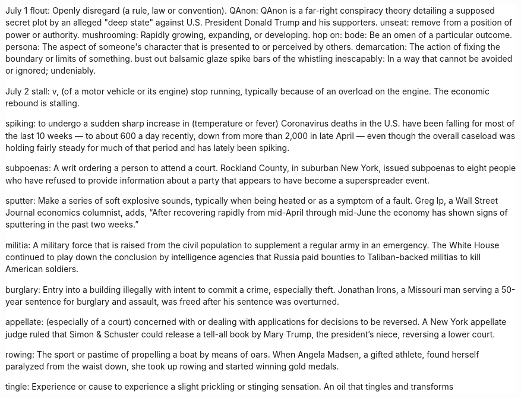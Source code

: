 July 1
flout: Openly disregard (a rule, law or convention).
QAnon: QAnon is a far-right conspiracy theory detailing a supposed secret plot by an alleged "deep state" against U.S. President Donald Trump and his supporters.
unseat: remove from a position of power or authority.
mushrooming: Rapidly growing, expanding, or developing.
hop on:
bode: Be an omen of a particular outcome.
persona: The aspect of someone's character that is presented to or perceived by others.
demarcation: The action of fixing the boundary or limits of something.
bust out
balsamic
glaze
spike
bars of the whistling 
inescapably: In a way that cannot be avoided or ignored; undeniably.

July 2
stall: v, (of a motor vehicle or its engine) stop running, typically because of an overload on the engine.
The economic rebound is stalling.

spiking: to undergo a sudden sharp increase in (temperature or fever)
Coronavirus deaths in the U.S. have been falling for most of the last 10 weeks — to about 600 a day recently, down from more than 2,000 in late April — even though the overall caseload was holding fairly steady for much of that period and has lately been spiking.

subpoenas: A writ ordering a person to attend a court.
Rockland County, in suburban New York, issued subpoenas to eight people who have refused to provide information about a party that appears to have become a superspreader event.

sputter: Make a series of soft explosive sounds, typically when being heated or as a symptom of a fault.
    Greg Ip, a Wall Street Journal economics columnist, adds, “After recovering rapidly from mid-April through mid-June the economy has shown signs of sputtering in the past two weeks.”

militia: A military force that is raised from the civil population to supplement a regular army in an emergency.
    The White House continued to play down the conclusion by intelligence agencies that Russia paid bounties to Taliban-backed militias to kill American soldiers.

burglary: Entry into a building illegally with intent to commit a crime, especially theft.
    Jonathan Irons, a Missouri man serving a 50-year sentence for burglary and assault, was freed after his sentence was overturned.

appellate: (especially of a court) concerned with or dealing with applications for decisions to be reversed.
    A New York appellate judge ruled that Simon & Schuster could release a tell-all book by Mary Trump, the president’s niece, reversing a lower court.

rowing: The sport or pastime of propelling a boat by means of oars.
    When Angela Madsen, a gifted athlete, found herself paralyzed from the waist down, she took up rowing and started winning gold medals. 

tingle: Experience or cause to experience a slight prickling or stinging sensation.
    An oil that tingles and transforms
